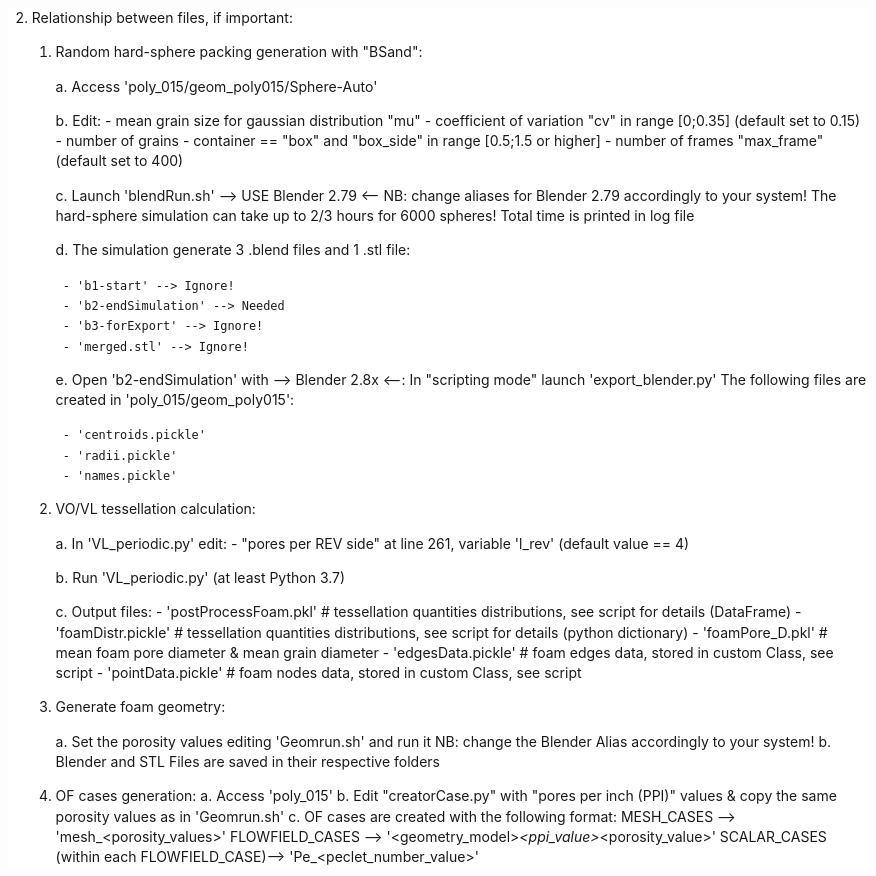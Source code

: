 2. Relationship between files, if important: 

	1) Random hard-sphere packing generation with "BSand":
		
		a. Access 'poly_015/geom_poly015/Sphere-Auto'
		
		b. Edit:
				- mean grain size for gaussian distribution "mu"
				- coefficient of variation "cv" in range [0;0.35] (default set to 0.15)
				- number of grains 
				- container == "box" and "box_side" in range [0.5;1.5 or higher]
				- number of frames "max_frame" (default set to 400) 

		c. Launch 'blendRun.sh' --> USE Blender 2.79 <-- 
			NB: change aliases for Blender 2.79 accordingly to your system!
			The hard-sphere simulation can take up to 2/3 hours for 6000 spheres!
			Total time is printed in log file
		
		d. The simulation generate 3 .blend files and 1 .stl file:

			- 'b1-start' --> Ignore!
			- 'b2-endSimulation' --> Needed
			- 'b3-forExport' --> Ignore!
			- 'merged.stl' --> Ignore!

		e. Open 'b2-endSimulation' with --> Blender 2.8x <--:
			In "scripting mode" launch 'export_blender.py'
			The following files are created in 'poly_015/geom_poly015':

			- 'centroids.pickle'
			- 'radii.pickle'
			- 'names.pickle'

	2) VO/VL tessellation calculation:

		a. In 'VL_periodic.py' edit:
			- "pores per REV side" at line 261, variable 'l_rev' (default value == 4)

		b. Run 'VL_periodic.py' (at least Python 3.7)

		c. Output files:
			- 'postProcessFoam.pkl'	  # tessellation quantities distributions, see script for details (DataFrame)
			- 'foamDistr.pickle'      # tessellation quantities distributions, see script for details (python dictionary)
			- 'foamPore_D.pkl'        # mean foam pore diameter & mean grain diameter
			- 'edgesData.pickle'      # foam edges data, stored in custom Class, see script
			- 'pointData.pickle'      # foam nodes data, stored in custom Class, see script

	3) Generate foam geometry:
		
		a. Set the porosity values editing 'Geomrun.sh' and run it
		  	NB: change the Blender Alias accordingly to your system!
		b. Blender and STL Files are saved in their respective folders

	4) OF cases generation:
		a. Access 'poly_015'
		b. Edit "creatorCase.py" with "pores per inch (PPI)" values & 
			copy the same porosity values as in 'Geomrun.sh' 
		c. OF cases are created with the following format:
			MESH_CASES --> 'mesh_<porosity_values>'
			FLOWFIELD_CASES --> '<geometry_model>_<ppi_value>_<porosity_value>'
			SCALAR_CASES (within each FLOWFIELD_CASE)--> 'Pe_<peclet_number_value>'
	